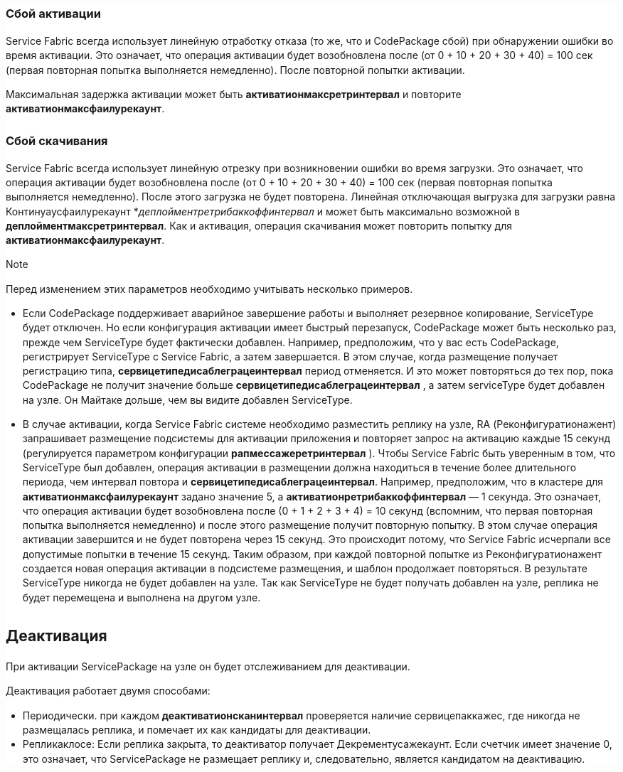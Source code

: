 ### <a name="activation-failure"></a>Сбой активации
Service Fabric всегда использует линейную отработку отказа (то же, что и CodePackage сбой) при обнаружении ошибки во время активации. Это означает, что операция активации будет возобновлена после (от 0 + 10 + 20 + 30 + 40) = 100 сек (первая повторная попытка выполняется немедленно). После повторной попытки активации.
    
Максимальная задержка активации может быть **активатионмаксретринтервал** и повторите **активатионмаксфаилурекаунт**.

### <a name="download-failure"></a>Сбой скачивания
Service Fabric всегда использует линейную отрезку при возникновении ошибки во время загрузки. Это означает, что операция активации будет возобновлена после (от 0 + 10 + 20 + 30 + 40) = 100 сек (первая повторная попытка выполняется немедленно). После этого загрузка не будет повторена. Линейная отключающая выгрузка для загрузки равна Континуаусфаилурекаунт **_деплойментретрибаккоффинтервал_* и может быть максимально возможной в **деплойментмаксретринтервал**. Как и активация, операция скачивания может повторить попытку для **активатионмаксфаилурекаунт**.

> [!NOTE]
> Перед изменением этих параметров необходимо учитывать несколько примеров.

* Если CodePackage поддерживает аварийное завершение работы и выполняет резервное копирование, ServiceType будет отключен. Но если конфигурация активации имеет быстрый перезапуск, CodePackage может быть несколько раз, прежде чем ServiceType будет фактически добавлен. Например, предположим, что у вас есть CodePackage, регистрирует ServiceType с Service Fabric, а затем завершается. В этом случае, когда размещение получает регистрацию типа, **сервицетипедисаблеграцеинтервал** период отменяется. И это может повторяться до тех пор, пока CodePackage не получит значение больше  **сервицетипедисаблеграцеинтервал** , а затем serviceType будет добавлен на узле. Он Майтаке дольше, чем вы видите добавлен ServiceType.

* В случае активации, когда Service Fabric системе необходимо разместить реплику на узле, RA (Реконфигуратионажент) запрашивает размещение подсистемы для активации приложения и повторяет запрос на активацию каждые 15 секунд (регулируется параметром конфигурации **рапмессажеретринтервал** ). Чтобы Service Fabric быть уверенным в том, что ServiceType был добавлен, операция активации в размещении должна находиться в течение более длительного периода, чем интервал повтора и **сервицетипедисаблеграцеинтервал**. Например, предположим, что в кластере для **активатионмаксфаилурекаунт** задано значение 5, а **активатионретрибаккоффинтервал** — 1 секунда. Это означает, что операция активации будет возобновлена после (0 + 1 + 2 + 3 + 4) = 10 секунд (вспомним, что первая повторная попытка выполняется немедленно) и после этого размещение получит повторную попытку. В этом случае операция активации завершится и не будет повторена через 15 секунд. Это происходит потому, что Service Fabric исчерпали все допустимые попытки в течение 15 секунд. Таким образом, при каждой повторной попытке из Реконфигуратионажент создается новая операция активации в подсистеме размещения, и шаблон продолжает повторяться. В результате ServiceType никогда не будет добавлен на узле. Так как ServiceType не будет получать добавлен на узле, реплика не будет перемещена и выполнена на другом узле.
> 

## <a name="deactivation"></a>Деактивация

При активации ServicePackage на узле он будет отслеживанием для деактивации. 

Деактивация работает двумя способами:

- Периодически. при каждом **деактиватионсканинтервал** проверяется наличие сервицепаккажес, где никогда не размещалась реплика, и помечает их как кандидаты для деактивации.
- Репликаклосе: Если реплика закрыта, то деактиватор получает Декрементусажекаунт. Если счетчик имеет значение 0, это означает, что ServicePackage не размещает реплику и, следовательно, является кандидатом на деактивацию.


[a1]: service-fabric-application-model.md
[a2]: service-fabric-hosting-model.md
[a3]: service-fabric-package-apps.md
[a4]: service-fabric-deploy-remove-applications.md
[p1]: /powershell/module/servicefabric/copy-servicefabricservicepackagetonode